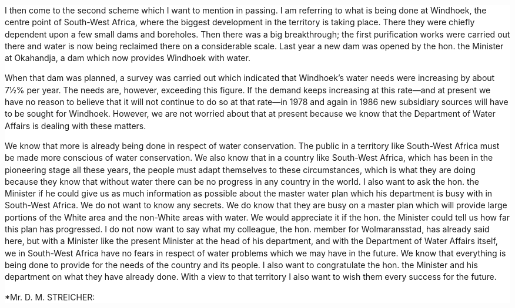 <p>I then come to the second scheme which I want to mention in passing. I am referring to what is being done at Windhoek, the centre point of South-West Africa, where the biggest development in the territory is taking place. There they were chiefly dependent upon a few small dams and boreholes. Then there was a big breakthrough; the first purification works were carried out there and water is now being reclaimed there on a considerable scale. Last year a new dam was opened by the hon. the Minister at Okahandja, a dam which now provides Windhoek with water.</p>

<p>When that dam was planned, a survey was carried out which indicated that Windhoek&#x2019;s water needs were increasing by about 7&#x00BD;% per year. The needs are, however, exceeding this figure. If the demand keeps increasing at this rate&#x2014;and at present we have no reason to believe that it will not continue to do so at that rate&#x2014;in 1978 and again in 1986 new subsidiary sources will have to be sought for Windhoek. However, we are not worried about that at present because we know that the Department of Water Affairs is dealing with these matters.</p>

<p>We know that more is already being done in respect of water conservation. The public in a territory like South-West Africa must be made more conscious of water conservation. We also know that in a country like South-West Africa, which has been in the pioneering stage all these years, the people must adapt themselves to these circumstances, which is what they are doing because they know that without water there can be no progress in any country in the world. I also want to ask the hon. the Minister if he could give us as much information as possible about the master water plan which his department is busy with in South-West Africa. We do not want to know any secrets. We do know that they are busy on a master plan which will provide large portions of the White area and the non-White areas with water. We would appreciate it if the hon. the Minister could tell us how far this plan has progressed. I do not now want to say what my colleague, the hon. member for Wolmaransstad, has already said here, but with a Minister like the present Minister at the head of his department, and with the Department of Water Affairs itself, we in South-West Africa have no fears in respect of water problems which we may have in the future. We know that everything is being done to provide for the needs of the country and its people. I also want to congratulate the hon. the Minister and his department on what they have already done. With a view to that territory I also want to wish them every success for the future.</p>

</speech>

<speech by="#streicher">

<from>*Mr. <person refersTo="hansard_za">D. M. STREICHER</person>:</from>
